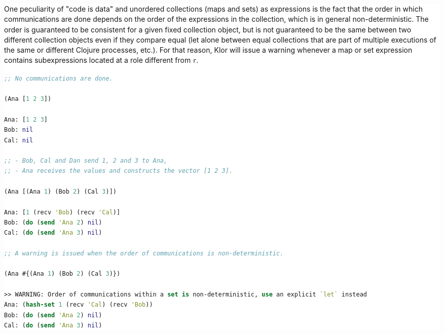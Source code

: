 One peculiarity of "code is data" and unordered collections (maps and sets) as expressions is the fact that the order in which communications are done depends on the order of the expressions in the collection, which is in general non-deterministic.
The order is guaranteed to be consistent for a given fixed collection object, but is not guaranteed to be the same between two different collection objects even if they compare equal (let alone between equal collections that are part of multiple executions of the same or different Clojure processes, etc.).
For that reason, Klor will issue a warning whenever a map or set expression contains subexpressions located at a role different from `r`.

```clojure
;; No communications are done.

(Ana [1 2 3])

Ana: [1 2 3]
Bob: nil
Cal: nil

;; - Bob, Cal and Dan send 1, 2 and 3 to Ana,
;; - Ana receives the values and constructs the vector [1 2 3].

(Ana [(Ana 1) (Bob 2) (Cal 3)])

Ana: [1 (recv 'Bob) (recv 'Cal)]
Bob: (do (send 'Ana 2) nil)
Cal: (do (send 'Ana 3) nil)

;; A warning is issued when the order of communications is non-deterministic.

(Ana #{(Ana 1) (Bob 2) (Cal 3)})

>> WARNING: Order of communications within a set is non-deterministic, use an explicit `let` instead
Ana: (hash-set 1 (recv 'Cal) (recv 'Bob))
Bob: (do (send 'Ana 2) nil)
Cal: (do (send 'Ana 3) nil)
```
